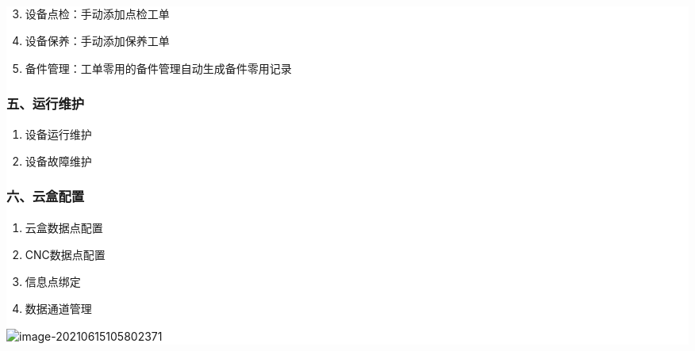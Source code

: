 3. 设备点检：手动添加点检工单

4. 设备保养：手动添加保养工单

5. 备件管理：工单零用的备件管理自动生成备件零用记录

   

### 五、运行维护

1. 设备运行维护

2. 设备故障维护

   

### 六、云盒配置

1. 云盒数据点配置

2. CNC数据点配置
3. 信息点绑定
4. 数据通道管理







![image-20210615105802371](assets/image-20210615105802371.png)
